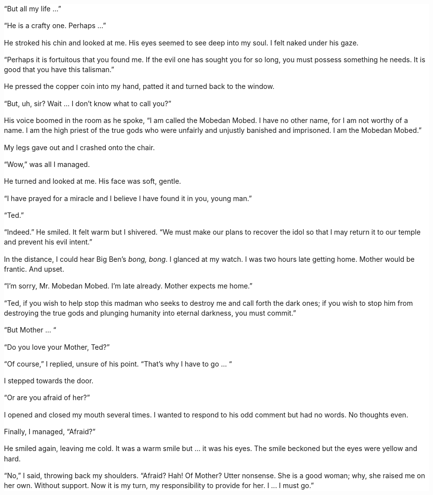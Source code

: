 “But all my life ...”

“He is a crafty one. Perhaps ...” 

He stroked his chin and looked at me. His eyes seemed to see deep into my soul. I felt naked under his gaze.

“Perhaps it is fortuitous that you found me. If the evil one has sought you for so long, you must possess something he needs. It is good that you have this talisman.”

He pressed the copper coin into my hand, patted it and turned back to the window.

“But, uh, sir? Wait ... I don’t know what to call you?”

His voice boomed in the room as he spoke, “I am called the Mobedan Mobed. I have no other name, for I am not worthy of a name. I am the high priest of the true gods who were unfairly and unjustly banished and imprisoned. I am the Mobedan Mobed.”

My legs gave out and I crashed onto the chair.

“Wow,” was all I managed.

He turned and looked at me. His face was soft, gentle.

“I have prayed for a miracle and I believe I have found it in you, young man.”

“Ted.”

“Indeed.” He smiled. It felt warm but I shivered. “We must make our plans to recover the idol so that I may return it to our temple and prevent his evil intent.”

In the distance, I could hear Big Ben’s *bong, bong*. I glanced at my watch. I was two hours late getting home. Mother would be frantic. And upset.

“I’m sorry, Mr. Mobedan Mobed. I’m late already. Mother expects me home.”

“Ted, if you wish to help stop this madman who seeks to destroy me and call forth the dark ones; if you wish to stop him from destroying the true gods and plunging humanity into eternal darkness, you must commit.”

“But Mother ... “

“Do you love your Mother, Ted?”

“Of course,” I replied, unsure of his point. “That’s why I have to go ... “

I stepped towards the door.

“Or are you afraid of her?”

I opened and closed my mouth several times. I wanted to respond to his odd comment but had no words. No thoughts even.

Finally, I managed, “Afraid?”

He smiled again, leaving me cold. It was a warm smile but ... it was his eyes. The smile beckoned but the eyes were yellow and hard.

“No,” I said, throwing back my shoulders. “Afraid? Hah! Of Mother? Utter nonsense. She is a good woman; why, she raised me on her own. Without support. Now it is my turn, my responsibility to provide for her. I ... I must go.”
